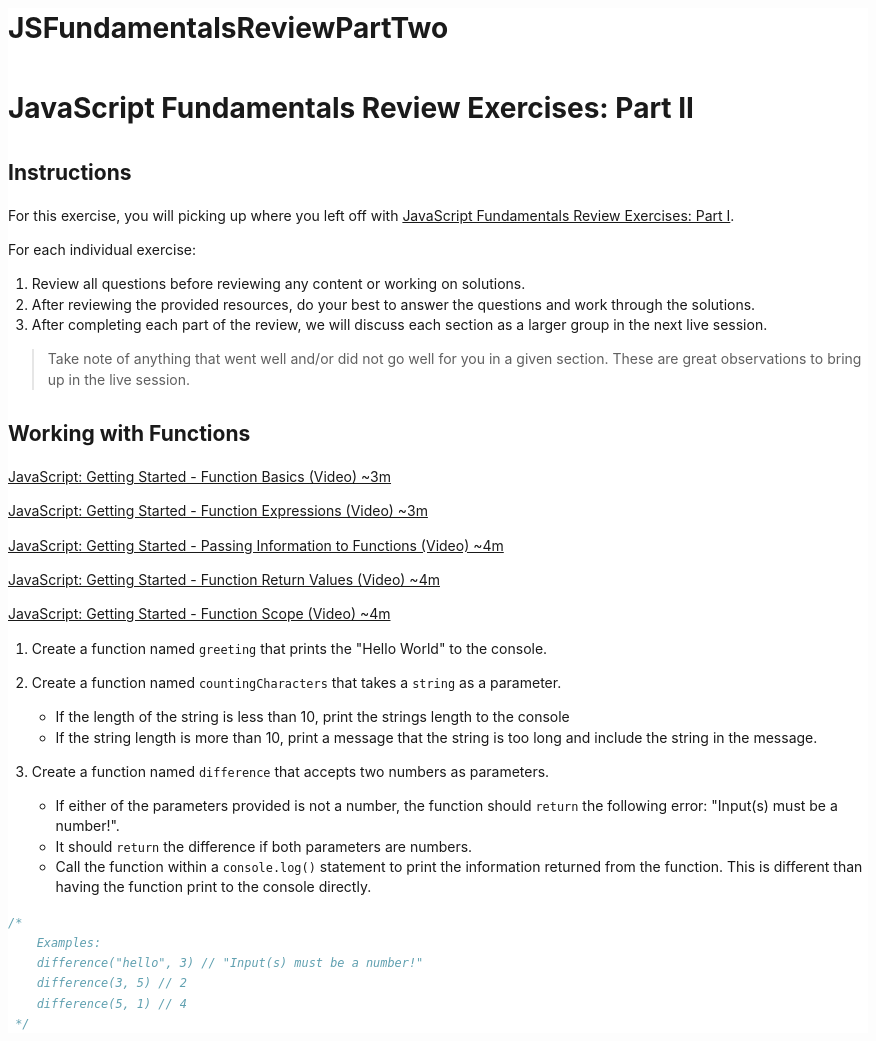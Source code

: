 # JSFundamentalsReviewPartTwo
# JavaScript Fundamentals Review Exercises: Part II

## Instructions 

For this exercise, you will picking up where you left off with [JavaScript Fundamentals Review Exercises: Part I](https://gist.github.com/erics273/5567f2e8a7639a49fbe872c8abcaa4d8).  

For each individual exercise:
1. Review all questions before reviewing any content or working on solutions.
3. After reviewing the provided resources, do your best to answer the questions and work through the solutions.
4. After completing each part of the review, we will discuss each section as a larger group in the next live session.

> Take note of anything that went well and/or did not go well for you in a given section. These are great observations to bring up in the live session.

## Working with Functions
[JavaScript: Getting Started - Function Basics (Video) ~3m ](https://app.pluralsight.com/course-player?clipId=3ac0f3bf-cca7-49f7-8b9d-d9f0b0064e3d)

[JavaScript: Getting Started - Function Expressions (Video) ~3m ](https://app.pluralsight.com/course-player?clipId=2e0375dd-3765-41e2-bf3f-75e3d9e40e64)

[JavaScript: Getting Started - Passing Information to Functions (Video) ~4m ](https://app.pluralsight.com/course-player?clipId=36bbc5af-6d61-4df6-9fcb-d5a6cd6efaeb)

[JavaScript: Getting Started - Function Return Values (Video) ~4m ](https://app.pluralsight.com/course-player?clipId=74fc4cb8-e398-4ce2-b7d6-5fd53eb770ba)

[JavaScript: Getting Started - Function Scope (Video) ~4m ](https://app.pluralsight.com/course-player?clipId=2ed526cb-d986-44bc-898e-aca04d54cbb5)

1. Create a function named `greeting` that prints the "Hello World" to the console.

2. Create a function named `countingCharacters` that takes a `string` as a parameter.
    - If the length of the string is less than 10, print the strings length to the console 
    - If the string length is more than 10, print a message that the string is too long and include the string in the message.

3. Create a function named `difference` that accepts two numbers as parameters. 
    - If either of the parameters provided is not a number, the function should `return` the following error: "Input(s) must be a number!". 
    - It should `return` the difference if both parameters are numbers. 
    - Call the function within a `console.log()` statement to print the information returned from the function. This is different than having the function print to the console directly.
```js
/*
    Examples: 
    difference("hello", 3) // "Input(s) must be a number!"
    difference(3, 5) // 2
    difference(5, 1) // 4
 */
 ```
